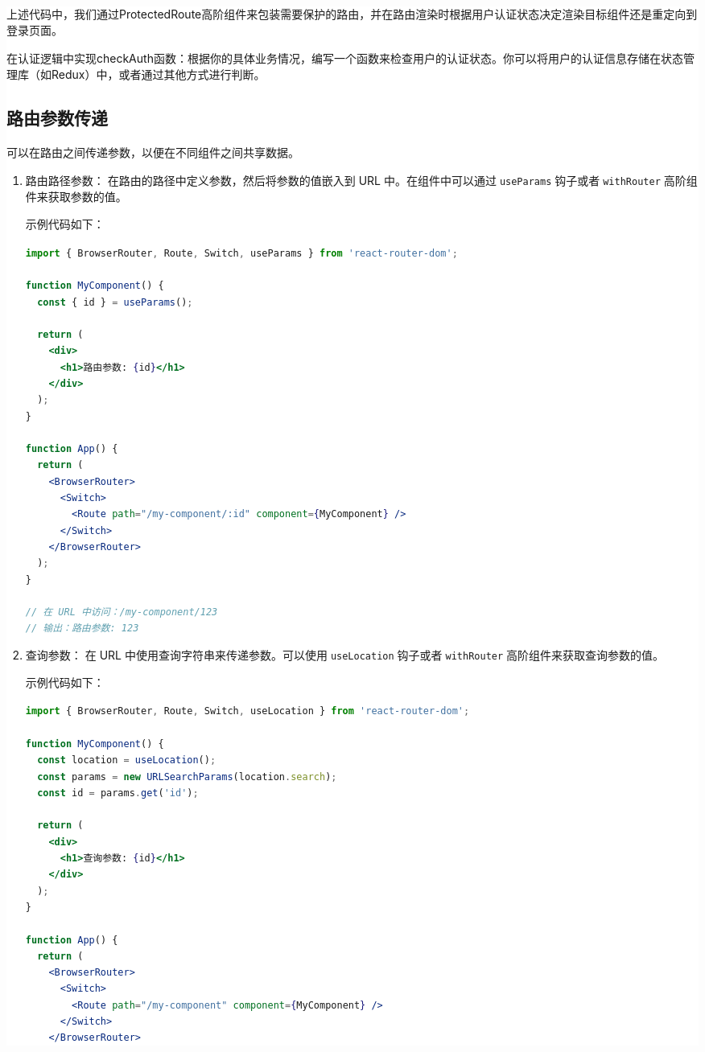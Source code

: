 上述代码中，我们通过ProtectedRoute高阶组件来包装需要保护的路由，并在路由渲染时根据用户认证状态决定渲染目标组件还是重定向到登录页面。

在认证逻辑中实现checkAuth函数：根据你的具体业务情况，编写一个函数来检查用户的认证状态。你可以将用户的认证信息存储在状态管理库（如Redux）中，或者通过其他方式进行判断。

## 路由参数传递

可以在路由之间传递参数，以便在不同组件之间共享数据。

1. 路由路径参数：
   在路由的路径中定义参数，然后将参数的值嵌入到 URL 中。在组件中可以通过 `useParams` 钩子或者 `withRouter` 高阶组件来获取参数的值。

   示例代码如下：

   ```jsx
   import { BrowserRouter, Route, Switch, useParams } from 'react-router-dom';

   function MyComponent() {
     const { id } = useParams();

     return (
       <div>
         <h1>路由参数: {id}</h1>
       </div>
     );
   }

   function App() {
     return (
       <BrowserRouter>
         <Switch>
           <Route path="/my-component/:id" component={MyComponent} />
         </Switch>
       </BrowserRouter>
     );
   }

   // 在 URL 中访问：/my-component/123
   // 输出：路由参数: 123
   ```

2. 查询参数：
   在 URL 中使用查询字符串来传递参数。可以使用 `useLocation` 钩子或者 `withRouter` 高阶组件来获取查询参数的值。

   示例代码如下：

   ```jsx
   import { BrowserRouter, Route, Switch, useLocation } from 'react-router-dom';

   function MyComponent() {
     const location = useLocation();
     const params = new URLSearchParams(location.search);
     const id = params.get('id');

     return (
       <div>
         <h1>查询参数: {id}</h1>
       </div>
     );
   }

   function App() {
     return (
       <BrowserRouter>
         <Switch>
           <Route path="/my-component" component={MyComponent} />
         </Switch>
       </BrowserRouter>
   ```